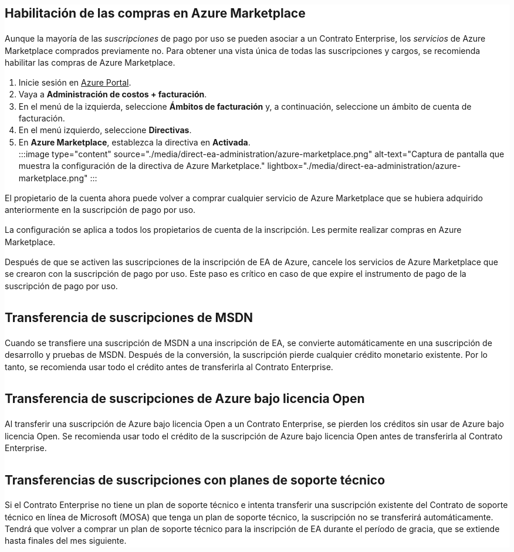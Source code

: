 ## <a name="enable-azure-marketplace-purchases"></a>Habilitación de las compras en Azure Marketplace

Aunque la mayoría de las _suscripciones_ de pago por uso se pueden asociar a un Contrato Enterprise, los _servicios_ de Azure Marketplace comprados previamente no. Para obtener una vista única de todas las suscripciones y cargos, se recomienda habilitar las compras de Azure Marketplace.

1. Inicie sesión en [Azure Portal](https://portal.azure.com/#blade/Microsoft_Azure_GTM/ModernBillingMenuBlade/AllBillingScopes).
1. Vaya a **Administración de costos + facturación**.
1. En el menú de la izquierda, seleccione **Ámbitos de facturación** y, a continuación, seleccione un ámbito de cuenta de facturación.
1. En el menú izquierdo, seleccione **Directivas**.
1. En **Azure Marketplace**, establezca la directiva en **Activada**.  
   :::image type="content" source="./media/direct-ea-administration/azure-marketplace.png" alt-text="Captura de pantalla que muestra la configuración de la directiva de Azure Marketplace." lightbox="./media/direct-ea-administration/azure-marketplace.png" :::

El propietario de la cuenta ahora puede volver a comprar cualquier servicio de Azure Marketplace que se hubiera adquirido anteriormente en la suscripción de pago por uso.

La configuración se aplica a todos los propietarios de cuenta de la inscripción. Les permite realizar compras en Azure Marketplace.

Después de que se activen las suscripciones de la inscripción de EA de Azure, cancele los servicios de Azure Marketplace que se crearon con la suscripción de pago por uso. Este paso es crítico en caso de que expire el instrumento de pago de la suscripción de pago por uso.

## <a name="msdn-subscription-transfer"></a>Transferencia de suscripciones de MSDN

Cuando se transfiere una suscripción de MSDN a una inscripción de EA, se convierte automáticamente en una suscripción de desarrollo y pruebas de MSDN. Después de la conversión, la suscripción pierde cualquier crédito monetario existente. Por lo tanto, se recomienda usar todo el crédito antes de transferirla al Contrato Enterprise.

## <a name="azure-in-open-subscription-transfer"></a>Transferencia de suscripciones de Azure bajo licencia Open

Al transferir una suscripción de Azure bajo licencia Open a un Contrato Enterprise, se pierden los créditos sin usar de Azure bajo licencia Open. Se recomienda usar todo el crédito de la suscripción de Azure bajo licencia Open antes de transferirla al Contrato Enterprise.

## <a name="subscription-transfers-with-support-plans"></a>Transferencias de suscripciones con planes de soporte técnico

Si el Contrato Enterprise no tiene un plan de soporte técnico e intenta transferir una suscripción existente del Contrato de soporte técnico en línea de Microsoft (MOSA) que tenga un plan de soporte técnico, la suscripción no se transferirá automáticamente. Tendrá que volver a comprar un plan de soporte técnico para la inscripción de EA durante el período de gracia, que se extiende hasta finales del mes siguiente.
